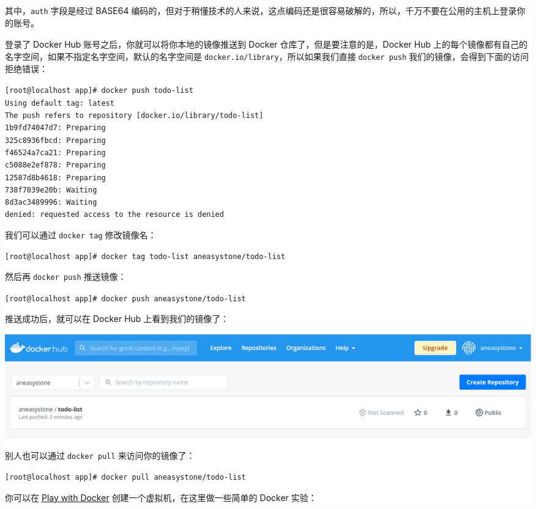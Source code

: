 其中，`auth` 字段是经过 BASE64 编码的，但对于稍懂技术的人来说，这点编码还是很容易破解的，所以，千万不要在公用的主机上登录你的账号。

登录了 Docker Hub 账号之后，你就可以将你本地的镜像推送到 Docker 仓库了，但是要注意的是，Docker Hub 上的每个镜像都有自己的名字空间，如果不指定名字空间，默认的名字空间是 `docker.io/library`，所以如果我们直接 `docker push` 我们的镜像，会得到下面的访问拒绝错误：

```
[root@localhost app]# docker push todo-list
Using default tag: latest
The push refers to repository [docker.io/library/todo-list]
1b9fd74047d7: Preparing 
325c8936fbcd: Preparing 
f46524a7ca21: Preparing 
c5088e2ef878: Preparing 
12587d8b4618: Preparing 
738f7039e20b: Waiting 
8d3ac3489996: Waiting 
denied: requested access to the resource is denied
```

我们可以通过 `docker tag` 修改镜像名：

```
[root@localhost app]# docker tag todo-list aneasystone/todo-list
```

然后再 `docker push` 推送镜像：

```
[root@localhost app]# docker push aneasystone/todo-list
```

推送成功后，就可以在 Docker Hub 上看到我们的镜像了：

![](./images/docker-hub.png)

别人也可以通过 `docker pull` 来访问你的镜像了：

```
[root@localhost app]# docker pull aneasystone/todo-list
```

你可以在 [Play with Docker](https://labs.play-with-docker.com/) 创建一个虚拟机，在这里做一些简单的 Docker 实验：

